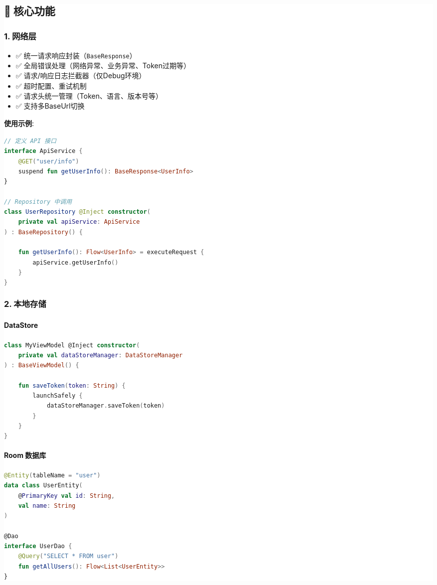 ## 🚀 核心功能

### 1. 网络层

- ✅ 统一请求响应封装（`BaseResponse`）
- ✅ 全局错误处理（网络异常、业务异常、Token过期等）
- ✅ 请求/响应日志拦截器（仅Debug环境）
- ✅ 超时配置、重试机制
- ✅ 请求头统一管理（Token、语言、版本号等）
- ✅ 支持多BaseUrl切换

**使用示例**:
```kotlin
// 定义 API 接口
interface ApiService {
    @GET("user/info")
    suspend fun getUserInfo(): BaseResponse<UserInfo>
}

// Repository 中调用
class UserRepository @Inject constructor(
    private val apiService: ApiService
) : BaseRepository() {
    
    fun getUserInfo(): Flow<UserInfo> = executeRequest {
        apiService.getUserInfo()
    }
}
```

### 2. 本地存储

#### DataStore
```kotlin
class MyViewModel @Inject constructor(
    private val dataStoreManager: DataStoreManager
) : BaseViewModel() {
    
    fun saveToken(token: String) {
        launchSafely {
            dataStoreManager.saveToken(token)
        }
    }
}
```

#### Room 数据库
```kotlin
@Entity(tableName = "user")
data class UserEntity(
    @PrimaryKey val id: String,
    val name: String
)

@Dao
interface UserDao {
    @Query("SELECT * FROM user")
    fun getAllUsers(): Flow<List<UserEntity>>
}
```
